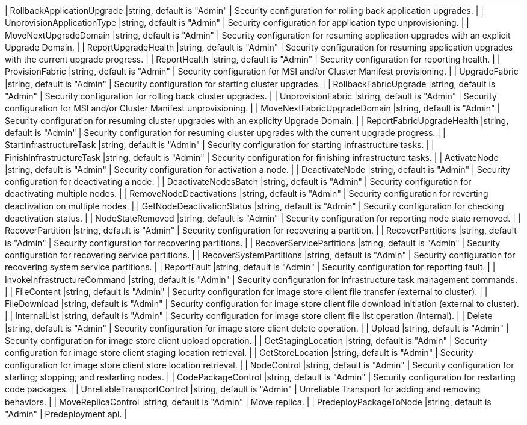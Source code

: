 | RollbackApplicationUpgrade |string, default is "Admin" | Security configuration for rolling back application upgrades. |
| UnprovisionApplicationType |string, default is "Admin" | Security configuration for application type unprovisioning. |
| MoveNextUpgradeDomain |string, default is "Admin" | Security configuration for resuming application upgrades with an explicit Upgrade Domain. |
| ReportUpgradeHealth |string, default is "Admin" | Security configuration for resuming application upgrades with the current upgrade progress. |
| ReportHealth |string, default is "Admin" | Security configuration for reporting health. |
| ProvisionFabric |string, default is "Admin" | Security configuration for MSI and/or Cluster Manifest provisioning. |
| UpgradeFabric |string, default is "Admin" | Security configuration for starting cluster upgrades. |
| RollbackFabricUpgrade |string, default is "Admin" | Security configuration for rolling back cluster upgrades. |
| UnprovisionFabric |string, default is "Admin" | Security configuration for MSI and/or Cluster Manifest unprovisioning. |
| MoveNextFabricUpgradeDomain |string, default is "Admin" | Security configuration for resuming cluster upgrades with an explicity Upgrade Domain. |
| ReportFabricUpgradeHealth |string, default is "Admin" | Security configuration for resuming cluster upgrades with the current upgrade progress. |
| StartInfrastructureTask |string, default is "Admin" | Security configuration for starting infrastructure tasks. |
| FinishInfrastructureTask |string, default is "Admin" | Security configuration for finishing infrastructure tasks. |
| ActivateNode |string, default is "Admin" | Security configuration for activation a node. |
| DeactivateNode |string, default is "Admin" | Security configuration for deactivating a node. |
| DeactivateNodesBatch |string, default is "Admin" | Security configuration for deactivating multiple nodes. |
| RemoveNodeDeactivations |string, default is "Admin" | Security configuration for reverting deactivation on multiple nodes. |
| GetNodeDeactivationStatus |string, default is "Admin" | Security configuration for checking deactivation status. |
| NodeStateRemoved |string, default is "Admin" | Security configuration for reporting node state removed. |
| RecoverPartition |string, default is "Admin" | Security configuration for recovering a partition. |
| RecoverPartitions |string, default is "Admin" | Security configuration for recovering partitions. |
| RecoverServicePartitions |string, default is "Admin" | Security configuration for recovering service partitions. |
| RecoverSystemPartitions |string, default is "Admin" | Security configuration for recovering system service partitions. |
| ReportFault |string, default is "Admin" | Security configuration for reporting fault. |
| InvokeInfrastructureCommand |string, default is "Admin" | Security configuration for infrastructure task management commands. |
| FileContent |string, default is "Admin" | Security configuration for image store client file transfer (external to cluster). |
| FileDownload |string, default is "Admin" | Security configuration for image store client file download initiation (external to cluster). |
| InternalList |string, default is "Admin" | Security configuration for image store client file list operation (internal). |
| Delete |string, default is "Admin" | Security configuration for image store client delete operation. |
| Upload |string, default is "Admin" | Security configuration for image store client upload operation. |
| GetStagingLocation |string, default is "Admin" | Security configuration for image store client staging location retrieval. |
| GetStoreLocation |string, default is "Admin" | Security configuration for image store client store location retrieval. |
| NodeControl |string, default is "Admin" | Security configuration for starting; stopping; and restarting nodes. |
| CodePackageControl |string, default is "Admin" | Security configuration for restarting code packages. |
| UnreliableTransportControl |string, default is "Admin" | Unreliable Transport for adding and removing behaviors. |
| MoveReplicaControl |string, default is "Admin" | Move replica. |
| PredeployPackageToNode |string, default is "Admin" | Predeployment api. |